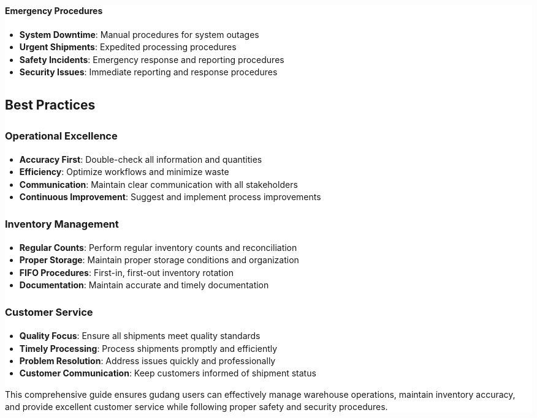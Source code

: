 #### Emergency Procedures
- **System Downtime**: Manual procedures for system outages
- **Urgent Shipments**: Expedited processing procedures
- **Safety Incidents**: Emergency response and reporting procedures
- **Security Issues**: Immediate reporting and response procedures

## Best Practices

### Operational Excellence
- **Accuracy First**: Double-check all information and quantities
- **Efficiency**: Optimize workflows and minimize waste
- **Communication**: Maintain clear communication with all stakeholders
- **Continuous Improvement**: Suggest and implement process improvements

### Inventory Management
- **Regular Counts**: Perform regular inventory counts and reconciliation
- **Proper Storage**: Maintain proper storage conditions and organization
- **FIFO Procedures**: First-in, first-out inventory rotation
- **Documentation**: Maintain accurate and timely documentation

### Customer Service
- **Quality Focus**: Ensure all shipments meet quality standards
- **Timely Processing**: Process shipments promptly and efficiently
- **Problem Resolution**: Address issues quickly and professionally
- **Customer Communication**: Keep customers informed of shipment status

This comprehensive guide ensures gudang users can effectively manage warehouse operations, maintain inventory accuracy, and provide excellent customer service while following proper safety and security procedures.